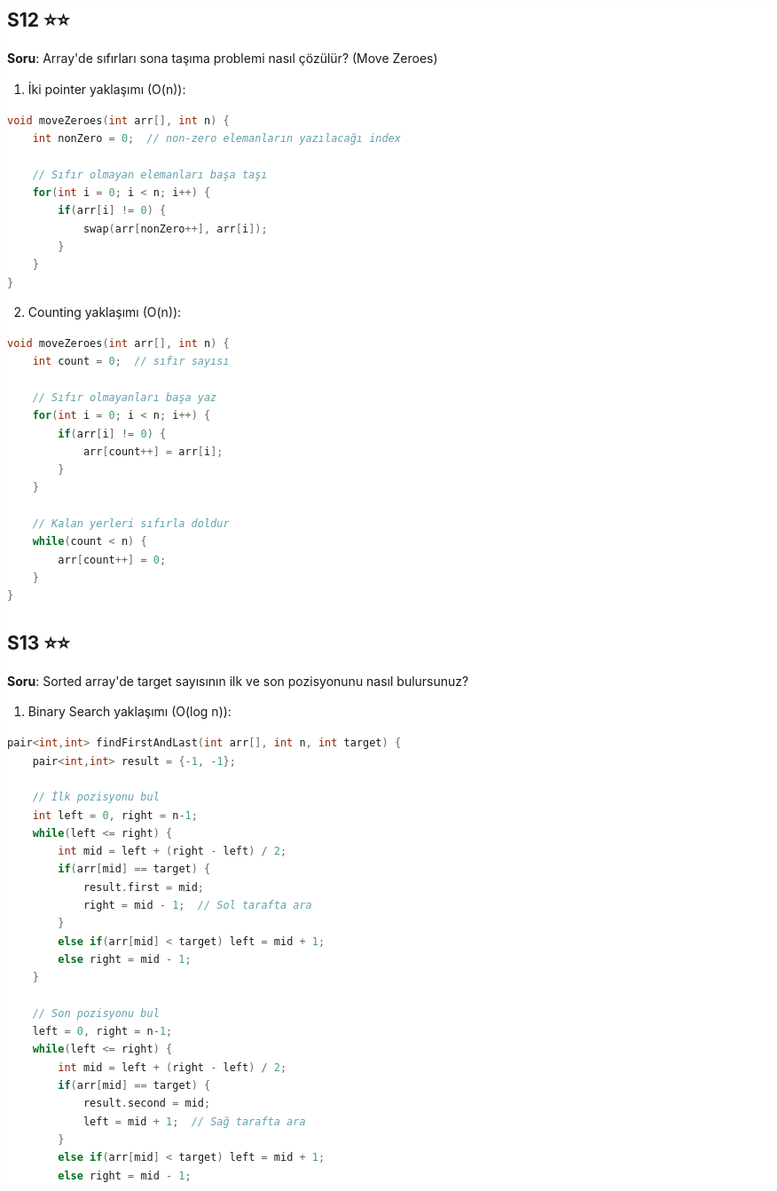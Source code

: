 ## S12 ⭐⭐
**Soru**: Array'de sıfırları sona taşıma problemi nasıl çözülür? (Move Zeroes)
1. İki pointer yaklaşımı (O(n)):
```cpp
void moveZeroes(int arr[], int n) {
    int nonZero = 0;  // non-zero elemanların yazılacağı index
    
    // Sıfır olmayan elemanları başa taşı
    for(int i = 0; i < n; i++) {
        if(arr[i] != 0) {
            swap(arr[nonZero++], arr[i]);
        }
    }
}
```
2. Counting yaklaşımı (O(n)):
```cpp
void moveZeroes(int arr[], int n) {
    int count = 0;  // sıfır sayısı
    
    // Sıfır olmayanları başa yaz
    for(int i = 0; i < n; i++) {
        if(arr[i] != 0) {
            arr[count++] = arr[i];
        }
    }
    
    // Kalan yerleri sıfırla doldur
    while(count < n) {
        arr[count++] = 0;
    }
}
```

## S13 ⭐⭐
**Soru**: Sorted array'de target sayısının ilk ve son pozisyonunu nasıl bulursunuz?
1. Binary Search yaklaşımı (O(log n)):
```cpp
pair<int,int> findFirstAndLast(int arr[], int n, int target) {
    pair<int,int> result = {-1, -1};
    
    // İlk pozisyonu bul
    int left = 0, right = n-1;
    while(left <= right) {
        int mid = left + (right - left) / 2;
        if(arr[mid] == target) {
            result.first = mid;
            right = mid - 1;  // Sol tarafta ara
        }
        else if(arr[mid] < target) left = mid + 1;
        else right = mid - 1;
    }
    
    // Son pozisyonu bul
    left = 0, right = n-1;
    while(left <= right) {
        int mid = left + (right - left) / 2;
        if(arr[mid] == target) {
            result.second = mid;
            left = mid + 1;  // Sağ tarafta ara
        }
        else if(arr[mid] < target) left = mid + 1;
        else right = mid - 1;
```